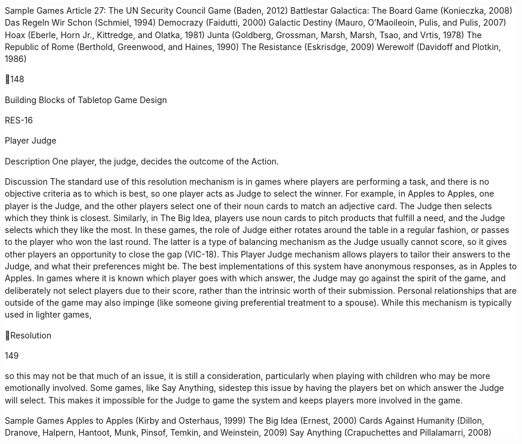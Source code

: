 Sample Games
Article 27: The UN Security Council Game (Baden, 2012)
Battlestar Galactica: The Board Game (Konieczka, 2008)
Das Regeln Wir Schon (Schmiel, 1994)
Democrazy (Faidutti, 2000)
Galactic Destiny (Mauro, O’Maoileoin, Pulis, and Pulis, 2007)
Hoax (Eberle, Horn Jr., Kittredge, and Olatka, 1981)
Junta (Goldberg, Grossman, Marsh, Marsh, Tsao, and Vrtis, 1978)
The Republic of Rome (Berthold, Greenwood, and Haines, 1990)
The Resistance (Eskrisdge, 2009)
Werewolf (Davidoff and Plotkin, 1986)

148

Building Blocks of Tabletop Game Design

RES-16

Player Judge

Description
One player, the judge, decides the outcome of the Action.

Discussion
The standard use of this resolution mechanism is in games where players are
performing a task, and there is no objective criteria as to which is best, so one
player acts as Judge to select the winner. For example, in Apples to Apples, one
player is the Judge, and the other players select one of their noun cards to
match an adjective card. The Judge then selects which they think is closest.
Similarly, in The Big Idea, players use noun cards to pitch products that
fulfill a need, and the Judge selects which they like the most.
In these games, the role of Judge either rotates around the table in a regular
fashion, or passes to the player who won the last round. The latter is a type
of balancing mechanism as the Judge usually cannot score, so it gives other
players an opportunity to close the gap (VIC-18).
This Player Judge mechanism allows players to tailor their answers to the
Judge, and what their preferences might be. The best implementations of this
system have anonymous responses, as in Apples to Apples. In games where it
is known which player goes with which answer, the Judge may go against
the spirit of the game, and deliberately not select players due to their score,
rather than the intrinsic worth of their submission. Personal relationships that
are outside of the game may also impinge (like someone giving preferential
treatment to a spouse). While this mechanism is typically used in lighter games,

Resolution

149

so this may not be that much of an issue, it is still a consideration, particularly
when playing with children who may be more emotionally involved.
Some games, like Say Anything, sidestep this issue by having the players bet
on which answer the Judge will select. This makes it impossible for the Judge
to game the system and keeps players more involved in the game.

Sample Games
Apples to Apples (Kirby and Osterhaus, 1999)
The Big Idea (Ernest, 2000)
Cards Against Humanity (Dillon, Dranove, Halpern, Hantoot, Munk, Pinsof,
Temkin, and Weinstein, 2009)
Say Anything (Crapuchettes and Pillalamarri, 2008)
